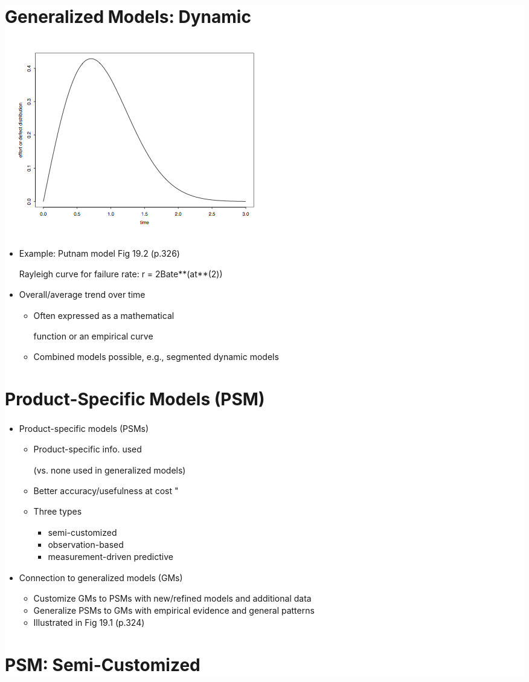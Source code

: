 # Generalized Models: Dynamic

![](../pics/19-2.png)

-	Example: Putnam model Fig 19.2 (p.326)

	Rayleigh curve for failure rate: r = 2Bate**(at**(2))

-	Overall/average trend over time

	-	Often expressed as a mathematical

		function or an empirical curve

	-	Combined models possible, e.g., segmented dynamic models

# Product-Specific Models (PSM)

-	Product-specific models (PSMs)

	-	Product-specific info. used

		(vs. none used in generalized models)

	-	Better accuracy/usefulness at cost "
	-	Three types

		- semi-customized
		- observation-based
		- measurement-driven predictive

-	Connection to generalized models (GMs)

	-	Customize GMs to PSMs with new/refined models and additional data
	-	Generalize PSMs to GMs with empirical evidence and general patterns
	-	Illustrated in Fig 19.1 (p.324)

# PSM: Semi-Customized
